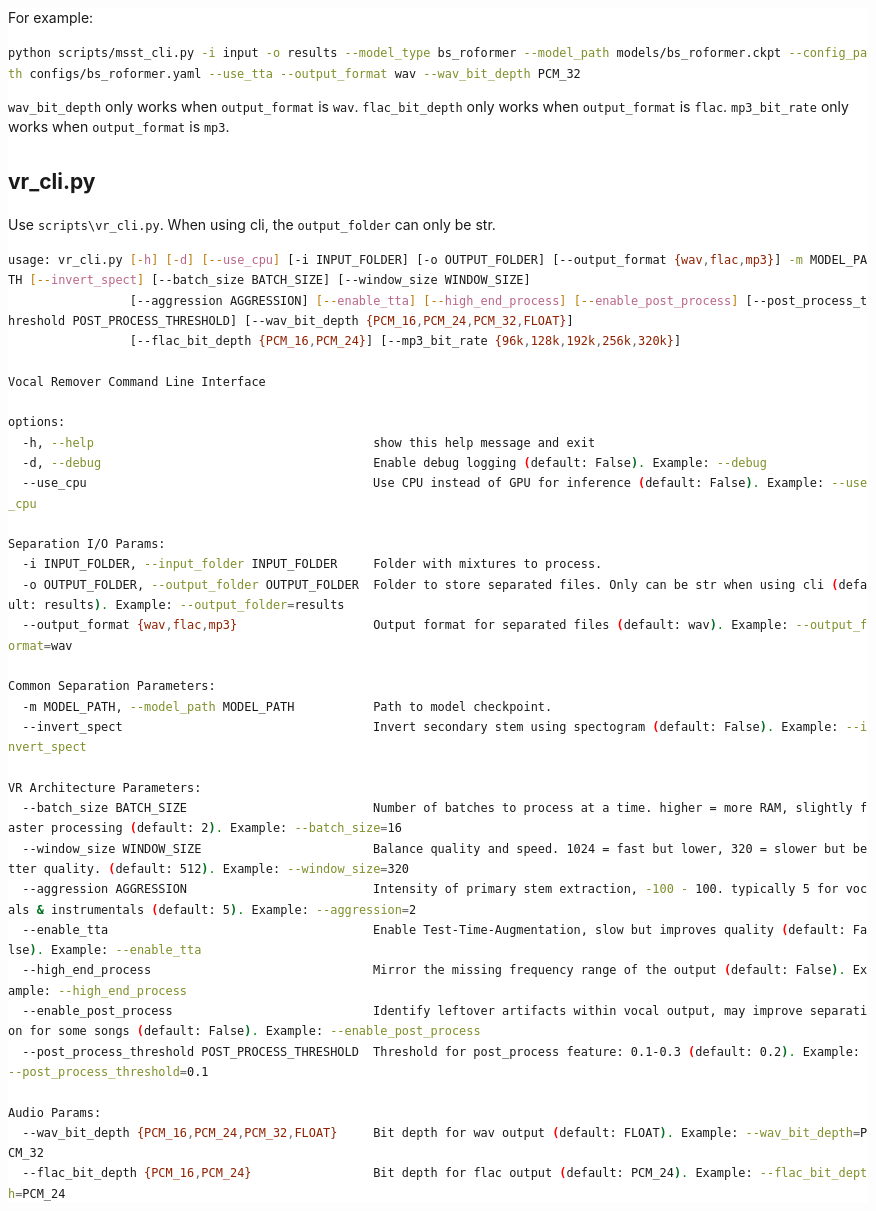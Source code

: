 For example:

```bash
python scripts/msst_cli.py -i input -o results --model_type bs_roformer --model_path models/bs_roformer.ckpt --config_path configs/bs_roformer.yaml --use_tta --output_format wav --wav_bit_depth PCM_32
```

`wav_bit_depth` only works when `output_format` is `wav`. `flac_bit_depth` only works when `output_format` is `flac`. `mp3_bit_rate` only works when `output_format` is `mp3`.

## vr_cli.py

Use `scripts\vr_cli.py`. When using cli, the `output_folder` can only be str.

```bash
usage: vr_cli.py [-h] [-d] [--use_cpu] [-i INPUT_FOLDER] [-o OUTPUT_FOLDER] [--output_format {wav,flac,mp3}] -m MODEL_PATH [--invert_spect] [--batch_size BATCH_SIZE] [--window_size WINDOW_SIZE]
                 [--aggression AGGRESSION] [--enable_tta] [--high_end_process] [--enable_post_process] [--post_process_threshold POST_PROCESS_THRESHOLD] [--wav_bit_depth {PCM_16,PCM_24,PCM_32,FLOAT}]
                 [--flac_bit_depth {PCM_16,PCM_24}] [--mp3_bit_rate {96k,128k,192k,256k,320k}]

Vocal Remover Command Line Interface

options:
  -h, --help                                       show this help message and exit
  -d, --debug                                      Enable debug logging (default: False). Example: --debug
  --use_cpu                                        Use CPU instead of GPU for inference (default: False). Example: --use_cpu

Separation I/O Params:
  -i INPUT_FOLDER, --input_folder INPUT_FOLDER     Folder with mixtures to process.
  -o OUTPUT_FOLDER, --output_folder OUTPUT_FOLDER  Folder to store separated files. Only can be str when using cli (default: results). Example: --output_folder=results
  --output_format {wav,flac,mp3}                   Output format for separated files (default: wav). Example: --output_format=wav

Common Separation Parameters:
  -m MODEL_PATH, --model_path MODEL_PATH           Path to model checkpoint.
  --invert_spect                                   Invert secondary stem using spectogram (default: False). Example: --invert_spect

VR Architecture Parameters:
  --batch_size BATCH_SIZE                          Number of batches to process at a time. higher = more RAM, slightly faster processing (default: 2). Example: --batch_size=16
  --window_size WINDOW_SIZE                        Balance quality and speed. 1024 = fast but lower, 320 = slower but better quality. (default: 512). Example: --window_size=320
  --aggression AGGRESSION                          Intensity of primary stem extraction, -100 - 100. typically 5 for vocals & instrumentals (default: 5). Example: --aggression=2
  --enable_tta                                     Enable Test-Time-Augmentation, slow but improves quality (default: False). Example: --enable_tta
  --high_end_process                               Mirror the missing frequency range of the output (default: False). Example: --high_end_process
  --enable_post_process                            Identify leftover artifacts within vocal output, may improve separation for some songs (default: False). Example: --enable_post_process
  --post_process_threshold POST_PROCESS_THRESHOLD  Threshold for post_process feature: 0.1-0.3 (default: 0.2). Example: --post_process_threshold=0.1

Audio Params:
  --wav_bit_depth {PCM_16,PCM_24,PCM_32,FLOAT}     Bit depth for wav output (default: FLOAT). Example: --wav_bit_depth=PCM_32
  --flac_bit_depth {PCM_16,PCM_24}                 Bit depth for flac output (default: PCM_24). Example: --flac_bit_depth=PCM_24
```